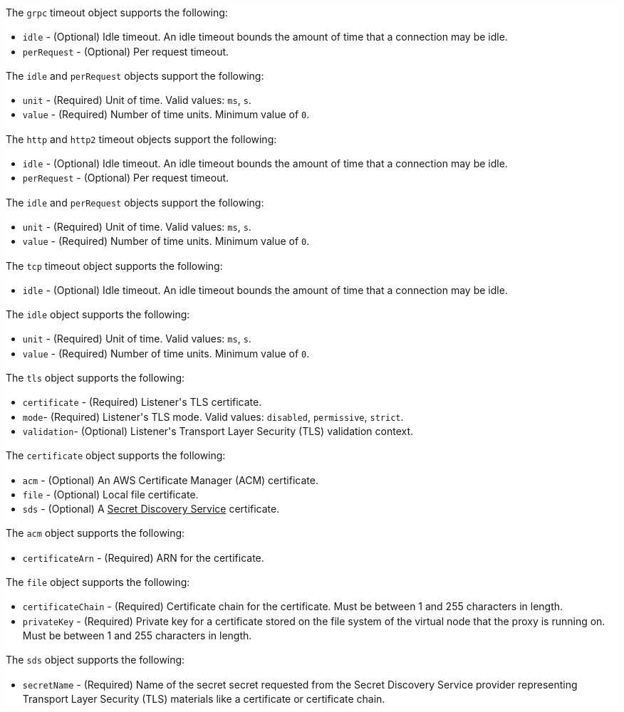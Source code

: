 The `grpc` timeout object supports the following:

* `idle` - (Optional) Idle timeout. An idle timeout bounds the amount of time that a connection may be idle.
* `perRequest` - (Optional) Per request timeout.

The `idle` and `perRequest` objects support the following:

* `unit` - (Required) Unit of time. Valid values: `ms`, `s`.
* `value` - (Required) Number of time units. Minimum value of `0`.

The `http` and `http2` timeout objects support the following:

* `idle` - (Optional) Idle timeout. An idle timeout bounds the amount of time that a connection may be idle.
* `perRequest` - (Optional) Per request timeout.

The `idle` and `perRequest` objects support the following:

* `unit` - (Required) Unit of time. Valid values: `ms`, `s`.
* `value` - (Required) Number of time units. Minimum value of `0`.

The `tcp` timeout object supports the following:

* `idle` - (Optional) Idle timeout. An idle timeout bounds the amount of time that a connection may be idle.

The `idle` object supports the following:

* `unit` - (Required) Unit of time. Valid values: `ms`, `s`.
* `value` - (Required) Number of time units. Minimum value of `0`.

The `tls` object supports the following:

* `certificate` - (Required) Listener's TLS certificate.
* `mode`- (Required) Listener's TLS mode. Valid values: `disabled`, `permissive`, `strict`.
* `validation`- (Optional) Listener's Transport Layer Security (TLS) validation context.

The `certificate` object supports the following:

* `acm` - (Optional) An AWS Certificate Manager (ACM) certificate.
* `file` - (Optional) Local file certificate.
* `sds` - (Optional) A [Secret Discovery Service](https://www.envoyproxy.io/docs/envoy/latest/configuration/security/secret#secret-discovery-service-sds) certificate.

The `acm` object supports the following:

* `certificateArn` - (Required) ARN for the certificate.

The `file` object supports the following:

* `certificateChain` - (Required) Certificate chain for the certificate. Must be between 1 and 255 characters in length.
* `privateKey` - (Required) Private key for a certificate stored on the file system of the virtual node that the proxy is running on. Must be between 1 and 255 characters in length.

The `sds` object supports the following:

* `secretName` - (Required) Name of the secret secret requested from the Secret Discovery Service provider representing Transport Layer Security (TLS) materials like a certificate or certificate chain.
